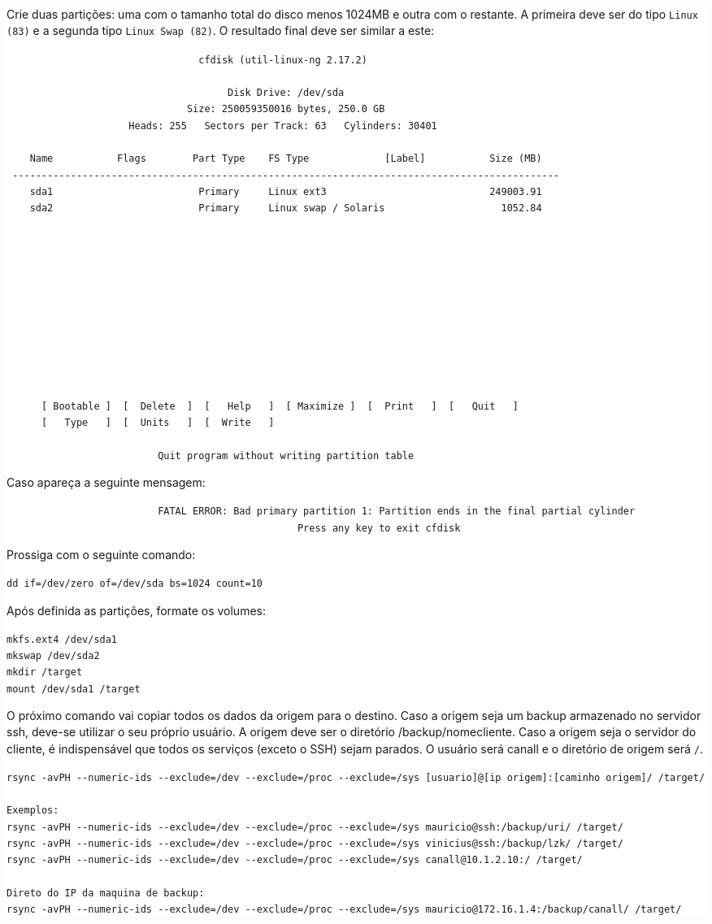 Crie duas partições: uma com o tamanho total do disco menos 1024MB e outra com o restante. A primeira deve ser do tipo ```Linux (83)``` e a segunda tipo ```Linux Swap (82)```. O resultado final deve ser similar a este:

                                     cfdisk (util-linux-ng 2.17.2)                                  
                                                                                                    
                                          Disk Drive: /dev/sda                                      
                                   Size: 250059350016 bytes, 250.0 GB                               
                         Heads: 255   Sectors per Track: 63   Cylinders: 30401                      
                                                                                                    
        Name           Flags        Part Type    FS Type             [Label]           Size (MB)    
     ---------------------------------------------------------------------------------------------- 
        sda1                         Primary     Linux ext3                            249003.91    
        sda2                         Primary     Linux swap / Solaris                    1052.84    
                                                                                                    
                                                                                                    
                                                                                                    
                                                                                                    
                                                                                                    
                                                                                                    
                                                                                                    
                                                                                                    
                                                                                                    
                                                                                                    
                                                                                                    
          [ Bootable ]  [  Delete  ]  [   Help   ]  [ Maximize ]  [  Print   ]  [   Quit   ]        
          [   Type   ]  [  Units   ]  [  Write   ]                                                  
                                                                                                    
                              Quit program without writing partition table

Caso apareça a seguinte mensagem:

                              FATAL ERROR: Bad primary partition 1: Partition ends in the final partial cylinder
                                                      Press any key to exit cfdisk

Prossiga com o seguinte comando:

    dd if=/dev/zero of=/dev/sda bs=1024 count=10

Após definida as partições, formate os volumes:

    mkfs.ext4 /dev/sda1
    mkswap /dev/sda2
    mkdir /target
    mount /dev/sda1 /target

O próximo comando vai copiar todos os dados da origem para o destino. Caso a origem seja um backup armazenado no servidor ssh, deve-se utilizar o seu próprio usuário. A origem deve ser o diretório /backup/nomecliente. Caso a origem seja o servidor do cliente, é indispensável que todos os serviços (exceto o SSH) sejam parados. O usuário será canall e o diretório de origem será ```/```.

    rsync -avPH --numeric-ids --exclude=/dev --exclude=/proc --exclude=/sys [usuario]@[ip origem]:[caminho origem]/ /target/
    
    Exemplos:
    rsync -avPH --numeric-ids --exclude=/dev --exclude=/proc --exclude=/sys mauricio@ssh:/backup/uri/ /target/
    rsync -avPH --numeric-ids --exclude=/dev --exclude=/proc --exclude=/sys vinicius@ssh:/backup/lzk/ /target/
    rsync -avPH --numeric-ids --exclude=/dev --exclude=/proc --exclude=/sys canall@10.1.2.10:/ /target/
    
    Direto do IP da maquina de backup:
    rsync -avPH --numeric-ids --exclude=/dev --exclude=/proc --exclude=/sys mauricio@172.16.1.4:/backup/canall/ /target/
    